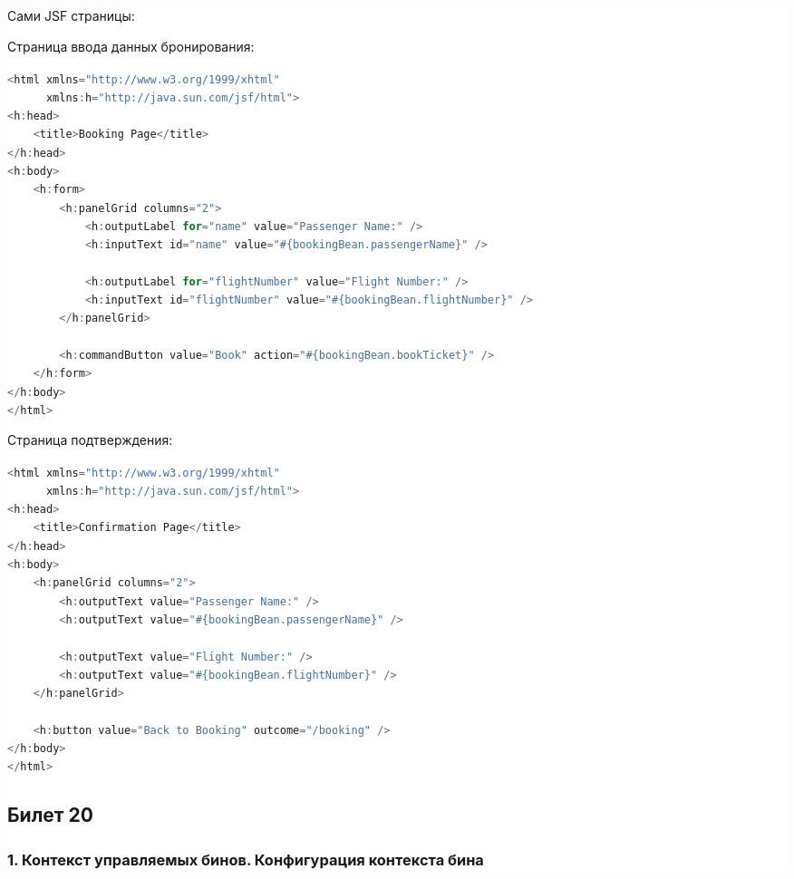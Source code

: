 Сами JSF страницы:

Страница ввода данных бронирования:
```js
<html xmlns="http://www.w3.org/1999/xhtml"
      xmlns:h="http://java.sun.com/jsf/html">
<h:head>
    <title>Booking Page</title>
</h:head>
<h:body>
    <h:form>
        <h:panelGrid columns="2">
            <h:outputLabel for="name" value="Passenger Name:" />
            <h:inputText id="name" value="#{bookingBean.passengerName}" />

            <h:outputLabel for="flightNumber" value="Flight Number:" />
            <h:inputText id="flightNumber" value="#{bookingBean.flightNumber}" />
        </h:panelGrid>

        <h:commandButton value="Book" action="#{bookingBean.bookTicket}" />
    </h:form>
</h:body>
</html>
```

Страница подтверждения:

```js
<html xmlns="http://www.w3.org/1999/xhtml"
      xmlns:h="http://java.sun.com/jsf/html">
<h:head>
    <title>Confirmation Page</title>
</h:head>
<h:body>
    <h:panelGrid columns="2">
        <h:outputText value="Passenger Name:" />
        <h:outputText value="#{bookingBean.passengerName}" />

        <h:outputText value="Flight Number:" />
        <h:outputText value="#{bookingBean.flightNumber}" />
    </h:panelGrid>

    <h:button value="Back to Booking" outcome="/booking" />
</h:body>
</html>

```


## Билет 20

### 1. Контекст управляемых бинов. Конфигурация контекста бина
